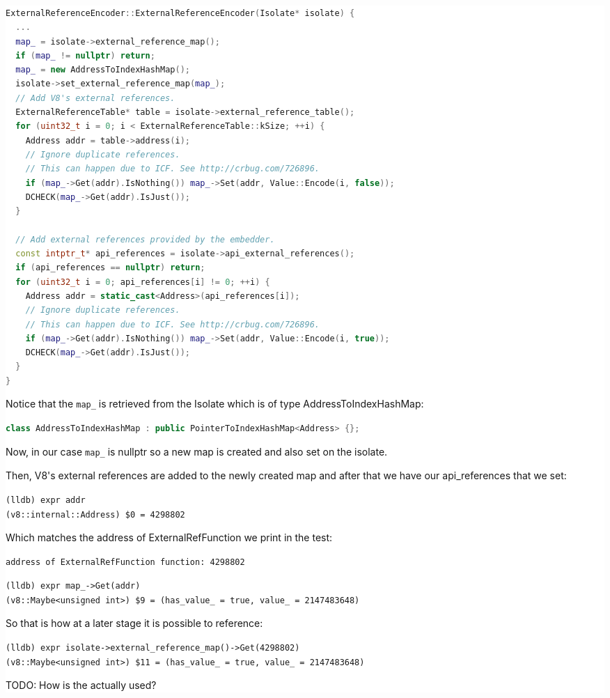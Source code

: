 ```c++
ExternalReferenceEncoder::ExternalReferenceEncoder(Isolate* isolate) { 
  ...
  map_ = isolate->external_reference_map();                                     
  if (map_ != nullptr) return;                                                  
  map_ = new AddressToIndexHashMap();                                           
  isolate->set_external_reference_map(map_);                                    
  // Add V8's external references.                                              
  ExternalReferenceTable* table = isolate->external_reference_table();          
  for (uint32_t i = 0; i < ExternalReferenceTable::kSize; ++i) {                
    Address addr = table->address(i);                                           
    // Ignore duplicate references.                                             
    // This can happen due to ICF. See http://crbug.com/726896.                 
    if (map_->Get(addr).IsNothing()) map_->Set(addr, Value::Encode(i, false));  
    DCHECK(map_->Get(addr).IsJust());                                           
  }                  

  // Add external references provided by the embedder.                          
  const intptr_t* api_references = isolate->api_external_references();          
  if (api_references == nullptr) return;                                        
  for (uint32_t i = 0; api_references[i] != 0; ++i) {                           
    Address addr = static_cast<Address>(api_references[i]);                     
    // Ignore duplicate references.                                             
    // This can happen due to ICF. See http://crbug.com/726896.                 
    if (map_->Get(addr).IsNothing()) map_->Set(addr, Value::Encode(i, true));   
    DCHECK(map_->Get(addr).IsJust());                                           
  }            
}
```
Notice that the `map_` is retrieved from the Isolate which is of type
AddressToIndexHashMap:
```c++
class AddressToIndexHashMap : public PointerToIndexHashMap<Address> {}; 
```
Now, in our case `map_` is nullptr so a new map is created and also set
on the isolate.

Then, V8's external references are added to the newly created map and after
that we have our api_references that we set: 
```console
(lldb) expr addr
(v8::internal::Address) $0 = 4298802
```
Which matches the address of ExternalRefFunction we print in the test:
```console
address of ExternalRefFunction function: 4298802
```
```console
(lldb) expr map_->Get(addr)
(v8::Maybe<unsigned int>) $9 = (has_value_ = true, value_ = 2147483648)
````
So that is how at a later stage it is possible to reference:
```console
(lldb) expr isolate->external_reference_map()->Get(4298802)
(v8::Maybe<unsigned int>) $11 = (has_value_ = true, value_ = 2147483648)
```
TODO: How is the actually used?  
